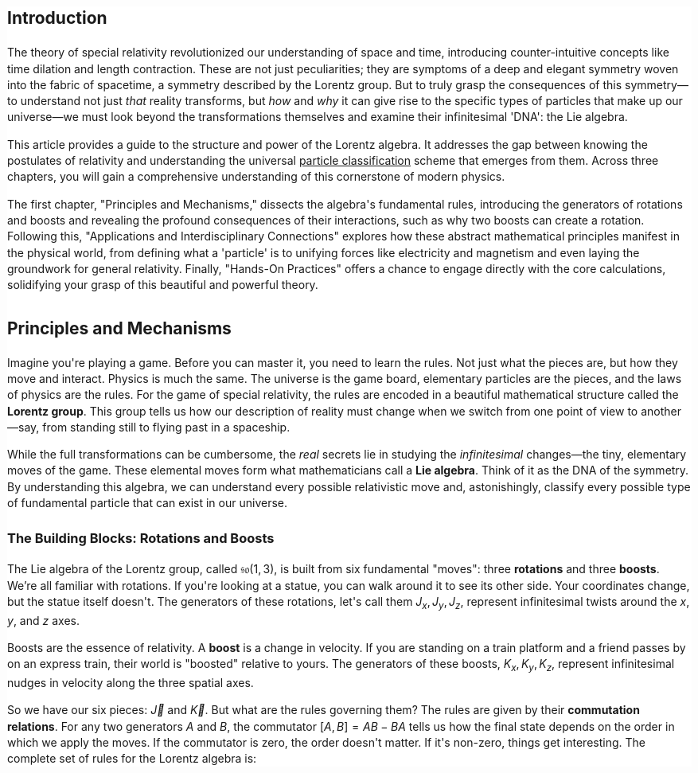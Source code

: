 ## Introduction
The theory of special relativity revolutionized our understanding of space and time, introducing counter-intuitive concepts like time dilation and length contraction. These are not just peculiarities; they are symptoms of a deep and elegant symmetry woven into the fabric of spacetime, a symmetry described by the Lorentz group. But to truly grasp the consequences of this symmetry—to understand not just *that* reality transforms, but *how* and *why* it can give rise to the specific types of particles that make up our universe—we must look beyond the transformations themselves and examine their infinitesimal 'DNA': the Lie algebra.

This article provides a guide to the structure and power of the Lorentz algebra. It addresses the gap between knowing the postulates of relativity and understanding the universal [particle classification](@article_id:188657) scheme that emerges from them. Across three chapters, you will gain a comprehensive understanding of this cornerstone of modern physics.

The first chapter, "Principles and Mechanisms," dissects the algebra's fundamental rules, introducing the generators of rotations and boosts and revealing the profound consequences of their interactions, such as why two boosts can create a rotation. Following this, "Applications and Interdisciplinary Connections" explores how these abstract mathematical principles manifest in the physical world, from defining what a 'particle' is to unifying forces like electricity and magnetism and even laying the groundwork for general relativity. Finally, "Hands-On Practices" offers a chance to engage directly with the core calculations, solidifying your grasp of this beautiful and powerful theory.

## Principles and Mechanisms

Imagine you're playing a game. Before you can master it, you need to learn the rules. Not just what the pieces are, but how they move and interact. Physics is much the same. The universe is the game board, elementary particles are the pieces, and the laws of physics are the rules. For the game of special relativity, the rules are encoded in a beautiful mathematical structure called the **Lorentz group**. This group tells us how our description of reality must change when we switch from one point of view to another—say, from standing still to flying past in a spaceship.

While the full transformations can be cumbersome, the *real* secrets lie in studying the *infinitesimal* changes—the tiny, elementary moves of the game. These elemental moves form what mathematicians call a **Lie algebra**. Think of it as the DNA of the symmetry. By understanding this algebra, we can understand every possible relativistic move and, astonishingly, classify every possible type of fundamental particle that can exist in our universe.

### The Building Blocks: Rotations and Boosts

The Lie algebra of the Lorentz group, called $\mathfrak{so}(1,3)$, is built from six fundamental "moves": three **rotations** and three **boosts**. We’re all familiar with rotations. If you're looking at a statue, you can walk around it to see its other side. Your coordinates change, but the statue itself doesn't. The generators of these rotations, let's call them $J_x, J_y, J_z$, represent infinitesimal twists around the $x, y,$ and $z$ axes.

Boosts are the essence of relativity. A **boost** is a change in velocity. If you are standing on a train platform and a friend passes by on an express train, their world is "boosted" relative to yours. The generators of these boosts, $K_x, K_y, K_z$, represent infinitesimal nudges in velocity along the three spatial axes.

So we have our six pieces: $\vec{J}$ and $\vec{K}$. But what are the rules governing them? The rules are given by their **commutation relations**. For any two generators $A$ and $B$, the commutator $[A, B] = AB - BA$ tells us how the final state depends on the order in which we apply the moves. If the commutator is zero, the order doesn't matter. If it's non-zero, things get interesting. The complete set of rules for the Lorentz algebra is:
